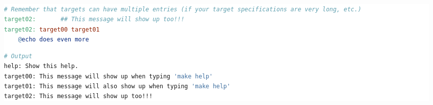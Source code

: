 ```makefile
# Remember that targets can have multiple entries (if your target specifications are very long, etc.)
target02:       ## This message will show up too!!!
target02: target00 target01
	@echo does even more
```

```bash
# Output
help: Show this help.
target00: This message will show up when typing 'make help'
target01: This message will also show up when typing 'make help'
target02: This message will show up too!!!
```


[linkMakeAndTargetAll]: #make-and-target-all
[linkPipelineTargets]: #pipeline-targets
[linkTargetVSUnderscoreTarget]: #target-vs-_target
[linkTargetDependencies]: #target-dependencies
[linkManagingContainersInTarget]: #managing-containers-in-target

[linkPatterns]: patterns
[linkPatternsMake]: patterns#make
[linkEnvironmentVariables]: environment-variables
[linkProjectDependencies]: project-dependencies
[linkExamples]: ../examples/

[linkPhony]: https://www.gnu.org/software/make/manual/html_node/Phony-Targets.html
[linkSelfDocumentedMakefileGist]: https://gist.github.com/prwhite/8168133
